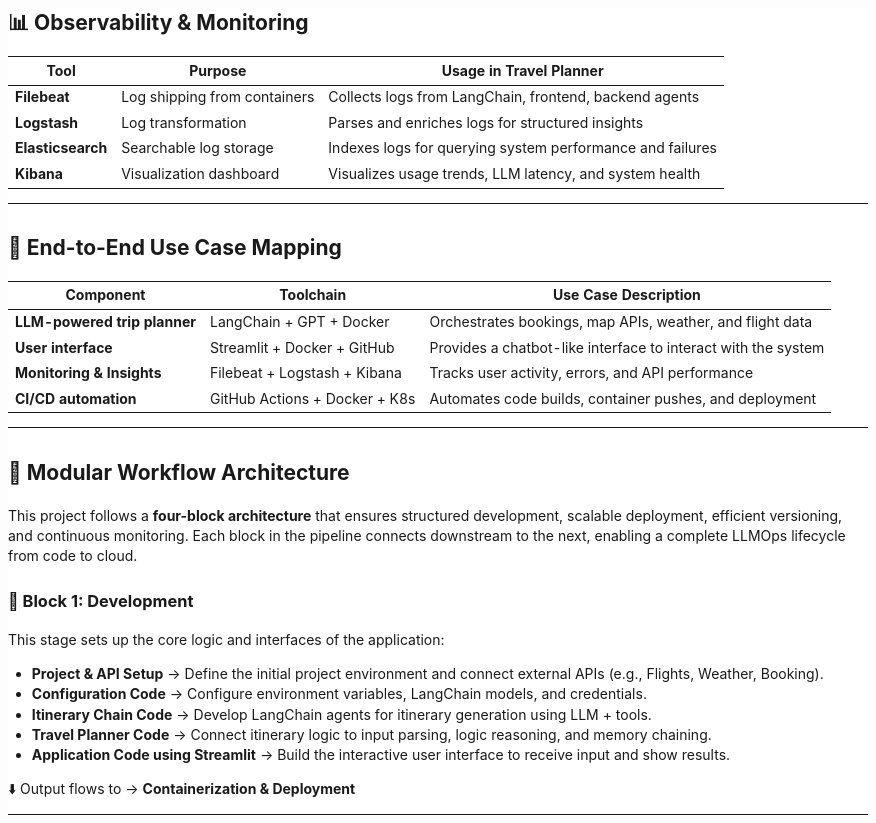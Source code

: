 
## 📊 Observability & Monitoring

| Tool            | Purpose                        | Usage in Travel Planner                                        |
|-----------------|-------------------------------|----------------------------------------------------------------|
| **Filebeat**    | Log shipping from containers   | Collects logs from LangChain, frontend, backend agents         |
| **Logstash**    | Log transformation             | Parses and enriches logs for structured insights               |
| **Elasticsearch** | Searchable log storage       | Indexes logs for querying system performance and failures      |
| **Kibana**      | Visualization dashboard        | Visualizes usage trends, LLM latency, and system health        |

---

## 🚀 End-to-End Use Case Mapping

| Component                      | Toolchain                         | Use Case Description                                            |
|-------------------------------|-----------------------------------|-----------------------------------------------------------------|
| **LLM-powered trip planner**  | LangChain + GPT + Docker          | Orchestrates bookings, map APIs, weather, and flight data       |
| **User interface**            | Streamlit + Docker + GitHub       | Provides a chatbot-like interface to interact with the system   |
| **Monitoring & Insights**     | Filebeat + Logstash + Kibana      | Tracks user activity, errors, and API performance               |
| **CI/CD automation**          | GitHub Actions + Docker + K8s     | Automates code builds, container pushes, and deployment         |

---



## 🧱 Modular Workflow Architecture

This project follows a **four-block architecture** that ensures structured development, scalable deployment, efficient versioning, and continuous monitoring. Each block in the pipeline connects downstream to the next, enabling a complete LLMOps lifecycle from code to cloud.

### 🔹 Block 1: Development

This stage sets up the core logic and interfaces of the application:

- **Project & API Setup** → Define the initial project environment and connect external APIs (e.g., Flights, Weather, Booking).
- **Configuration Code** → Configure environment variables, LangChain models, and credentials.
- **Itinerary Chain Code** → Develop LangChain agents for itinerary generation using LLM + tools.
- **Travel Planner Code** → Connect itinerary logic to input parsing, logic reasoning, and memory chaining.
- **Application Code using Streamlit** → Build the interactive user interface to receive input and show results.

⬇️ Output flows to → **Containerization & Deployment**

---

